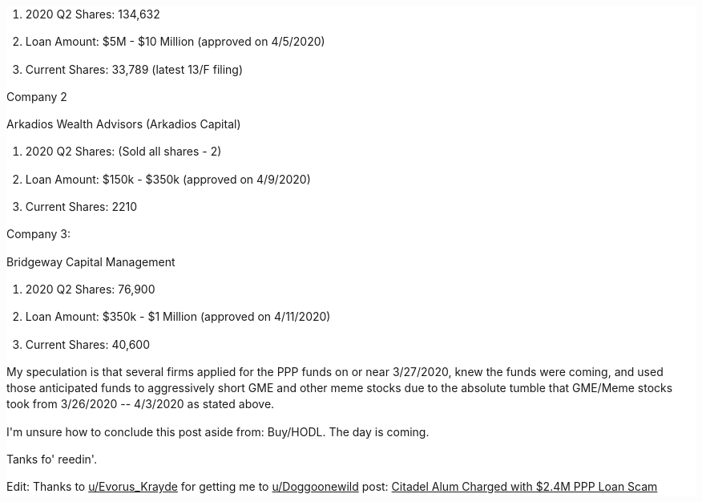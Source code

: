 1.  2020 Q2 Shares: 134,632

2.  Loan Amount: $5M - $10 Million (approved on 4/5/2020)

3.  Current Shares: 33,789 (latest 13/F filing)

Company 2

Arkadios Wealth Advisors (Arkadios Capital)

1.  2020 Q2 Shares: (Sold all shares - 2)

2.  Loan Amount: $150k - $350k (approved on 4/9/2020)

3.  Current Shares: 2210

Company 3:

Bridgeway Capital Management

1.  2020 Q2 Shares: 76,900

2.  Loan Amount: $350k - $1 Million (approved on 4/11/2020)

3.  Current Shares: 40,600

My speculation is that several firms applied for the PPP funds on or near 3/27/2020, knew the funds were coming, and used those anticipated funds to aggressively short GME and other meme stocks due to the absolute tumble that GME/Meme stocks took from 3/26/2020 -- 4/3/2020 as stated above.

I'm unsure how to conclude this post aside from: Buy/HODL. The day is coming.

Tanks fo' reedin'.

Edit: Thanks to [u/Evorus_Krayde](https://www.reddit.com/u/Evorus_Krayde/) for getting me to [u/Doggoonewild](https://www.reddit.com/u/Doggoonewild/) post: [Citadel Alum Charged with $2.4M PPP Loan Scam](https://www.reddit.com/r/Superstonk/comments/mw3jd3/citadel_alum_charged_with_24m_ppp_loan_scam/?utm_medium=android_app&utm_source=share)
